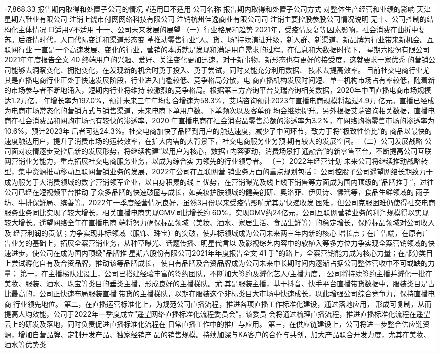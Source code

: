 -7,868.33
报告期内取得和处置子公司的情况
√适用□不适用
公司名称
报告期内取得和处置子公司方式
对整体生产经营和业绩的影响
天津星期六鞋业有限公司
注销上饶市付网网络科技有限公司
注销杭州佳逸商业有限公司司
注销主要控股参股公司情况说明
无十、公司控制的结构化主体情况
□适用√不适用
十一、公司未来发展的展望
（一）行业格局和趋势
2021年，受疫情反复等因素影响，社会消费在曲折中复苏。后疫情时代，人口代际变迁和渠道形态变
革推动零售行业“人、货、场”持续演进升级，新人群、新渠道、新品牌为行业带来新机会。互联网行业
一直是一个高速发展、变化的行业，营销的本质就是发现和满足用户需求的过程。在信息和大数据时代下，
星期六股份有限公司2021年年度报告全文
40
终端用户的兴趣、爱好、关注变化更加迅速，对于新事物、新形态也有更好的接受度，这就要求一家优秀
的营销公司能够去洞察变化、拥抱变化，在发现新的机会时勇于投入、勇于尝试，同时又能充分利用数据、
技术去提高效率。
目前社交电商行业尤其是直播电商行业正处于快速发展阶段，行业进入门槛较低、竞争格局分散，电
商直播机构发展时间短、单一机构市场占有率较低，随着新的市场参与者不断地涌入，短期内行业将维持
较激烈的竞争格局。根据第三方咨询平台艾瑞咨询相关数据，2020年中国直播电商市场规模达1.2万亿，
年增长率为197.0%，预计未来三年年均复合增速为58.3%，艾瑞咨询预计2023年直播电商规模将超过4.9万
亿元。直播已经成为电商市场常态化的营销方式与销售渠道，未来电商下单用户数、下单频次以及客单价
均会继续提升。另外根据艾瑞咨询相关数据，直播电商在社会消费品和网购市场也有较快的渗透率，2020
年直播电商在社会消费品零售总额的渗透率为3.2%，在网络购物零售市场的渗透率为10.6%，预计2023年
后者可达24.3%。社交电商加快了品牌到用户的触达速度，减少了中间环节，致力于将“极致性价比”的
商品以最快的速度触达用户，提升了消费市场的运转效率，在扩大内需的大背景下，社交电商服务业务预
期有较大的发展空间。
（二）公司发展战略
公司面对疫情逐步受控后新的发展形势，将继续构建“以用户为核心，数据+内容驱动，消费场景打
通融合”的新零售平台，不断提高公司互联网营销业务能力，重点拓展社交电商服务业务，以成为综合实
力领先的行业领导者。
（三）2022年经营计划
未来公司将继续推动战略转型，集中资源推动移动互联网营销业务的发展，2022年公司在互联网营
销业务方面的重点规划包括：
公司控股子公司遥望网络长期致力于成为服务于大消费领域的数字营销领军企业，以自身积累的线上
优势，在营销曝光及线上线下销售等方面成为国内顶级的“品牌推手“，过往公司已经在短视频平台推动
了众多品牌的快速破圈与成长，如美妆护肤领域的健美创研、奥洛菲、伊贝诗、愫玳等，食品生鲜领域的
雨子坊、牛排保鲜局、缤善等。2022年一季度经营情况良好，虽然3月份以来受疫情影响尤其是快递收发
困难，但公司克服困难仍使得社交电商服务业务同比实现了较大增长，相关直播电商实现GMV同比增长约
60%，实现GMV约24亿元，公司互联网营销业务的利润规模得以实现较大增长。遥望网络全年在直播电商
端将努力确保标品领域（美妆、酒水、家居生活、食品生鲜等）的稳定增长，保障标品领域对公司收入及
经营利润的贡献；力争实现非标领域（服饰、珠宝）的突破，使非标领域成为公司未来两三年内新的核心
增长点；在广告端，在原有广告业务的基础上，拓展全案营销业务，从种草曝光、话题传播、明星代言以
及影视综艺内容中的软植入等多方位力争实现全案营销领域的快速进步，使公司在成为国内顶级”品牌推
星期六股份有限公司2021年年度报告全文
41
手“的路上，全案营销能力成为核心力量；在部分类目上尝试孵化自有及合资品牌，推动该等品牌成长，
使自有品牌及合资品牌成为公司未来中长期时间内逐渐占据公司整体营收中不可或缺的力量；
第一，在主播梯队建设上，公司已搭建经验丰富的签约团队，不断加大签约及孵化艺人/主播力度，
公司将持续签约主播并孵化一批在美妆、服装、酒水、珠宝等类目的垂类主播，形成良好的主播梯队。尤
其是服装主播，基于抖音、快手平台直播带货数据中，服装类目是占比最高的，公司正快速布局服装直播
带货的主播梯队，以期在服装这个非标类目大市场中快速成长，以此增强公司综合竞争力，保持直播电商
行业领先地位。
第二，在直播运营标准化上，为规范公司直播流程，推进各项直播工作标准化建设，通过落地应用，
形成可复制，从而提高人均效能，公司于2022年一季度成立“遥望网络直播标准化流程委员会”。该委员
会将通过梳理直播流程，推进直播标准化流程在遥望云上的研发及落地，同时负责促进直播标准化流程在
日常直播工作中的推广与应用。
第三，在供应链建设上，公司将进一步整合供应链资源，增加自营品牌、定制开发产品、独家经销产
品的销售规模。持续加深与KA客户的合作与共创，加大产品联合开发力度，尤其在美妆、酒水等优势类
